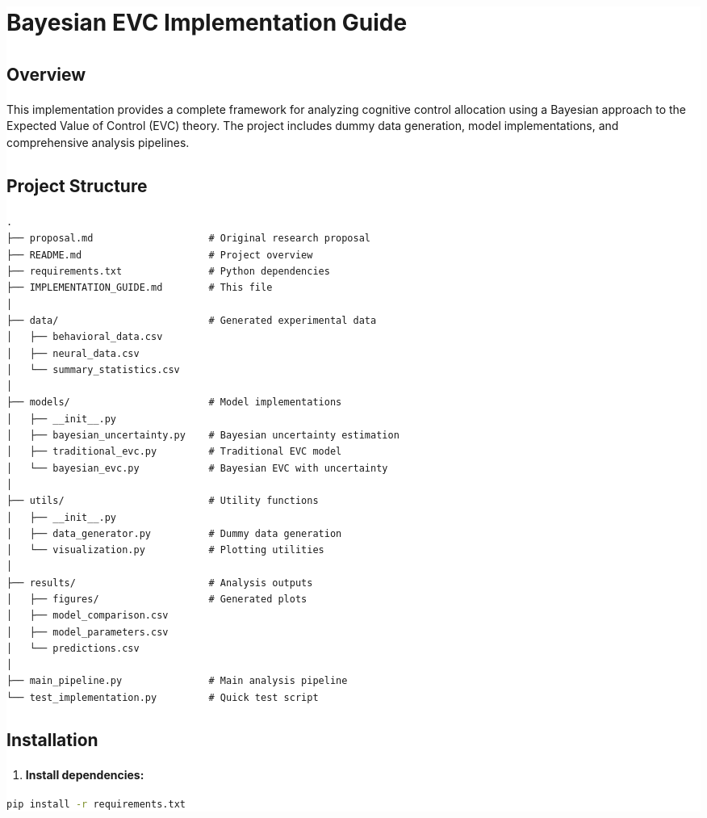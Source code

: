 # Bayesian EVC Implementation Guide

## Overview

This implementation provides a complete framework for analyzing cognitive control allocation using a Bayesian approach to the Expected Value of Control (EVC) theory. The project includes dummy data generation, model implementations, and comprehensive analysis pipelines.

## Project Structure

```
.
├── proposal.md                    # Original research proposal
├── README.md                      # Project overview
├── requirements.txt               # Python dependencies
├── IMPLEMENTATION_GUIDE.md        # This file
│
├── data/                          # Generated experimental data
│   ├── behavioral_data.csv
│   ├── neural_data.csv
│   └── summary_statistics.csv
│
├── models/                        # Model implementations
│   ├── __init__.py
│   ├── bayesian_uncertainty.py    # Bayesian uncertainty estimation
│   ├── traditional_evc.py         # Traditional EVC model
│   └── bayesian_evc.py            # Bayesian EVC with uncertainty
│
├── utils/                         # Utility functions
│   ├── __init__.py
│   ├── data_generator.py          # Dummy data generation
│   └── visualization.py           # Plotting utilities
│
├── results/                       # Analysis outputs
│   ├── figures/                   # Generated plots
│   ├── model_comparison.csv
│   ├── model_parameters.csv
│   └── predictions.csv
│
├── main_pipeline.py               # Main analysis pipeline
└── test_implementation.py         # Quick test script
```

## Installation

1. **Install dependencies:**
```bash
pip install -r requirements.txt
```
